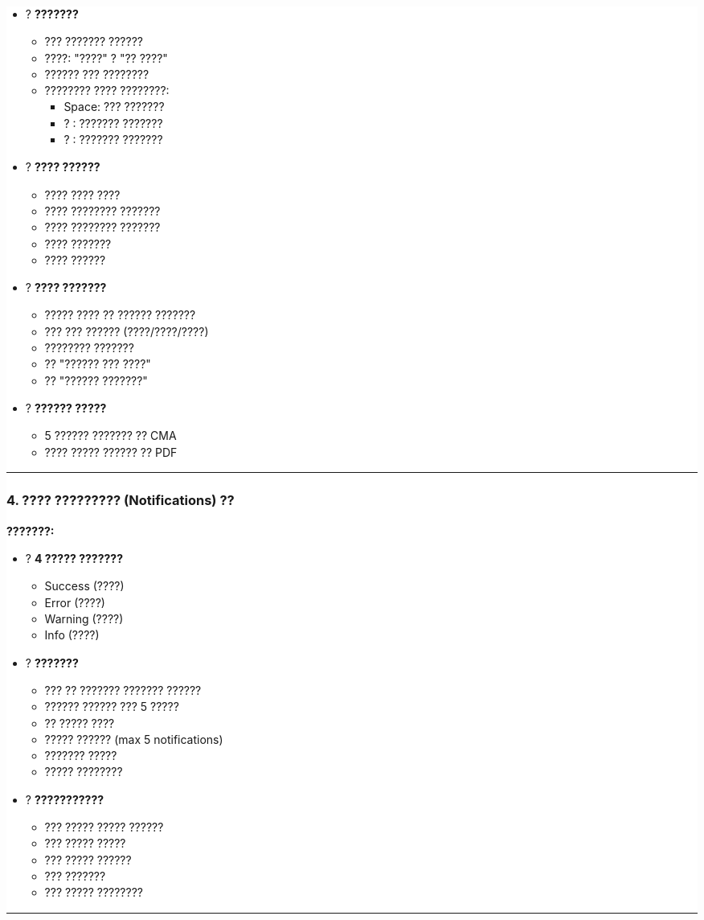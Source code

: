 - ? **???????**
  - ??? ??????? ??????
  - ????: "????" ? "?? ????"
  - ?????? ??? ????????
  - ???????? ???? ????????:
    - Space: ??? ???????
    - ? : ??????? ???????
    - ? : ??????? ???????

- ? **???? ??????**
  - ???? ???? ????
  - ???? ???????? ???????
  - ???? ???????? ???????
  - ???? ???????
  - ???? ??????

- ? **???? ???????**
  - ????? ???? ?? ?????? ???????
  - ??? ??? ?????? (????/????/????)
  - ???????? ???????
  - ?? "?????? ??? ????"
  - ?? "?????? ???????"

- ? **?????? ?????**
  - 5 ?????? ??????? ?? CMA
  - ???? ????? ?????? ?? PDF

---

### **4. ???? ????????? (Notifications)** ??

**???????:**
- ? **4 ????? ???????**
  - Success (????)
  - Error (????)
  - Warning (????)
  - Info (????)

- ? **???????**
  - ??? ?? ??????? ??????? ??????
  - ?????? ?????? ??? 5 ?????
  - ?? ????? ????
  - ????? ?????? (max 5 notifications)
  - ??????? ?????
  - ????? ????????

- ? **???????????**
  - ??? ????? ????? ??????
  - ??? ????? ?????
  - ??? ????? ??????
  - ??? ???????
  - ??? ????? ????????

---
